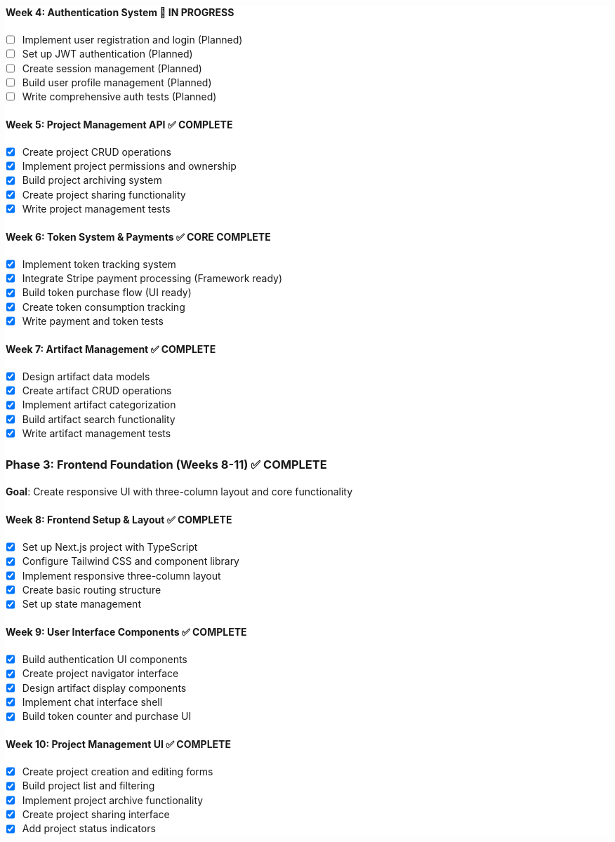 #### Week 4: Authentication System 🔄 IN PROGRESS
- [ ] Implement user registration and login (Planned)
- [ ] Set up JWT authentication (Planned)
- [ ] Create session management (Planned)
- [ ] Build user profile management (Planned)
- [ ] Write comprehensive auth tests (Planned)

#### Week 5: Project Management API ✅ COMPLETE
- [x] Create project CRUD operations
- [x] Implement project permissions and ownership
- [x] Build project archiving system
- [x] Create project sharing functionality
- [x] Write project management tests

#### Week 6: Token System & Payments ✅ CORE COMPLETE
- [x] Implement token tracking system
- [x] Integrate Stripe payment processing (Framework ready)
- [x] Build token purchase flow (UI ready)
- [x] Create token consumption tracking
- [x] Write payment and token tests

#### Week 7: Artifact Management ✅ COMPLETE
- [x] Design artifact data models
- [x] Create artifact CRUD operations
- [x] Implement artifact categorization
- [x] Build artifact search functionality
- [x] Write artifact management tests

### Phase 3: Frontend Foundation (Weeks 8-11) ✅ COMPLETE
**Goal**: Create responsive UI with three-column layout and core functionality

#### Week 8: Frontend Setup & Layout ✅ COMPLETE
- [x] Set up Next.js project with TypeScript
- [x] Configure Tailwind CSS and component library
- [x] Implement responsive three-column layout
- [x] Create basic routing structure
- [x] Set up state management

#### Week 9: User Interface Components ✅ COMPLETE
- [x] Build authentication UI components
- [x] Create project navigator interface
- [x] Design artifact display components
- [x] Implement chat interface shell
- [x] Build token counter and purchase UI

#### Week 10: Project Management UI ✅ COMPLETE
- [x] Create project creation and editing forms
- [x] Build project list and filtering
- [x] Implement project archive functionality
- [x] Create project sharing interface
- [x] Add project status indicators
